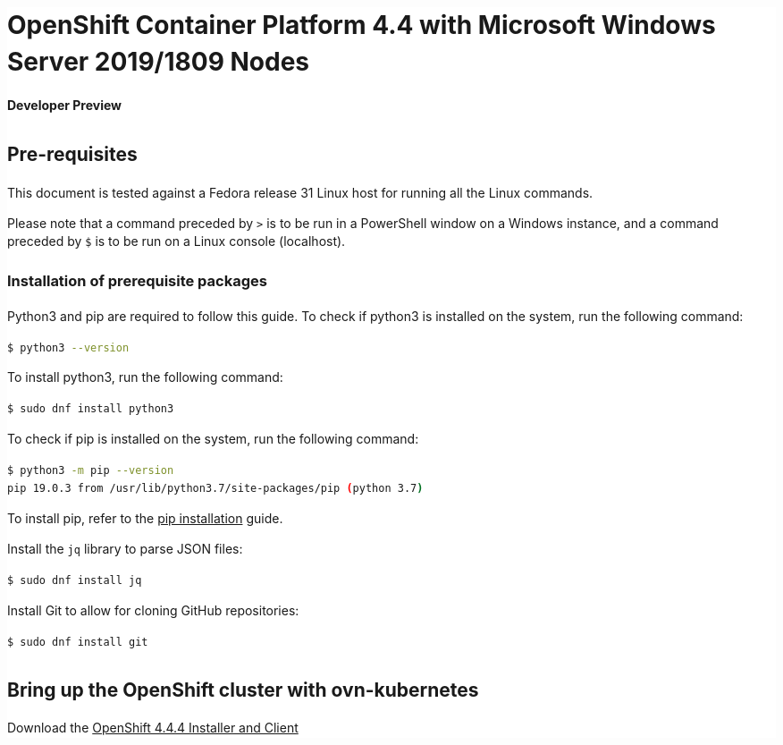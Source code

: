 # OpenShift Container Platform 4.4 with Microsoft Windows Server 2019/1809 Nodes

**Developer Preview**

## Pre-requisites

This document is tested against a Fedora release 31 Linux host for running all
the Linux commands.

Please note that a command preceded by `>` is to be run in a PowerShell window on
a Windows instance, and a command preceded by `$` is to be run on a Linux console
(localhost).

### Installation of prerequisite packages 

Python3 and pip are required to follow this guide. To check if python3 is
installed on the system, run the following command:

```sh
$ python3 --version
```

To install python3, run the following command:

```sh
$ sudo dnf install python3
```

To check if pip is installed on the system, run the following command:

```sh
$ python3 -m pip --version
pip 19.0.3 from /usr/lib/python3.7/site-packages/pip (python 3.7)
```

To install pip, refer to the [pip installation](https://pip.pypa.io/en/stable/installing/)
guide.

Install the `jq` library to parse JSON files:

```sh
$ sudo dnf install jq
```

Install Git to allow for cloning GitHub repositories:

```sh
$ sudo dnf install git
```

## Bring up the OpenShift cluster with ovn-kubernetes

Download the
[OpenShift 4.4.4 Installer and Client](https://mirror.openshift.com/pub/openshift-v4/clients/ocp/4.4.4/)
